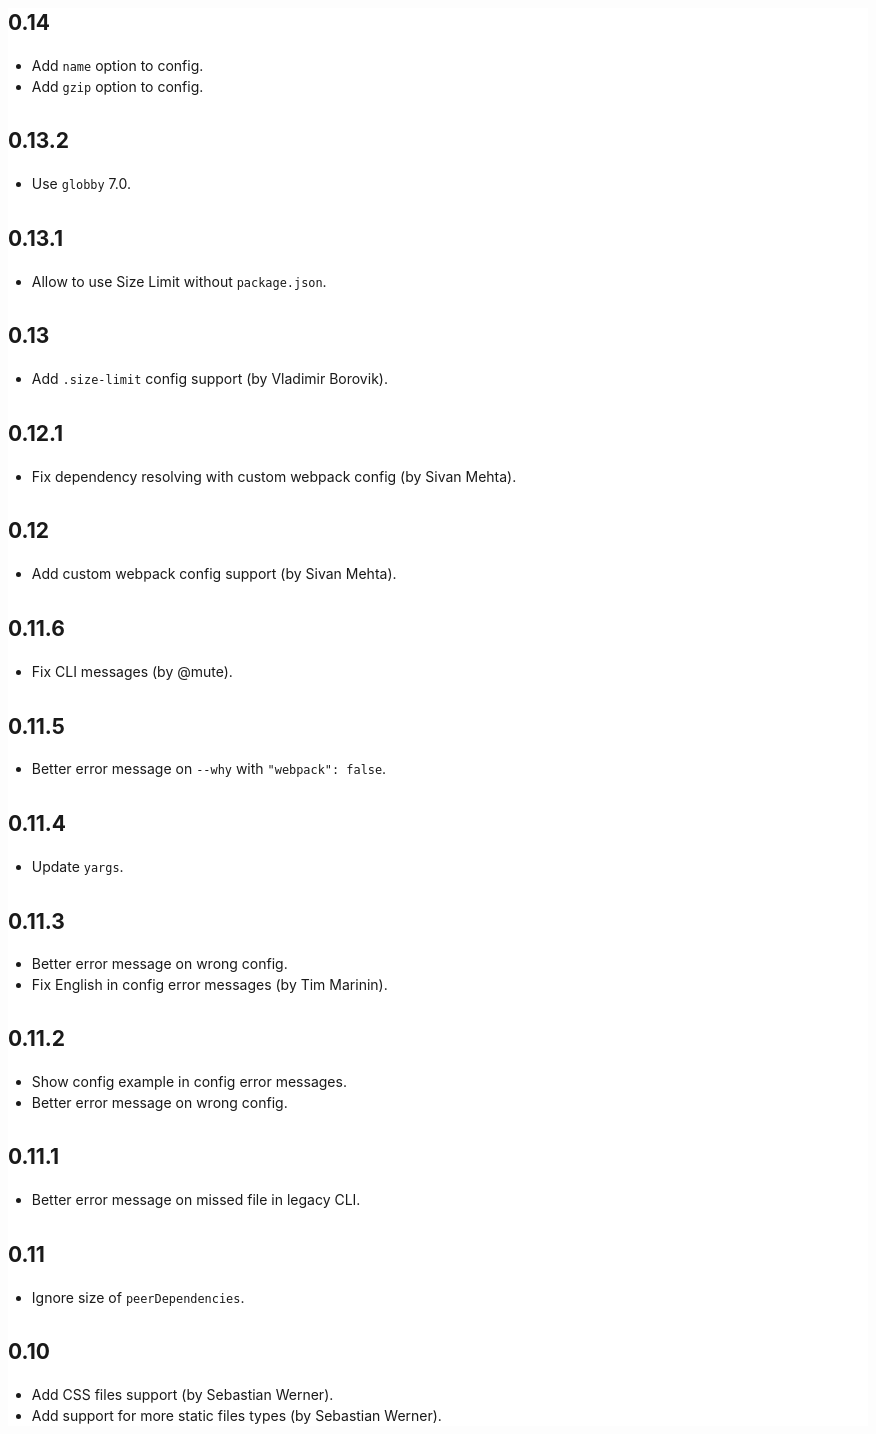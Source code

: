 ## 0.14
* Add `name` option to config.
* Add `gzip` option to config.

## 0.13.2
* Use `globby` 7.0.

## 0.13.1
* Allow to use Size Limit without `package.json`.

## 0.13
* Add `.size-limit` config support (by Vladimir Borovik).

## 0.12.1
* Fix dependency resolving with custom webpack config (by Sivan Mehta).

## 0.12
* Add custom webpack config support (by Sivan Mehta).

## 0.11.6
* Fix CLI messages (by @mute).

## 0.11.5
* Better error message on `--why` with `"webpack": false`.

## 0.11.4
* Update `yargs`.

## 0.11.3
* Better error message on wrong config.
* Fix English in config error messages (by Tim Marinin).

## 0.11.2
* Show config example in config error messages.
* Better error message on wrong config.

## 0.11.1
* Better error message on missed file in legacy CLI.

## 0.11
* Ignore size of `peerDependencies`.

## 0.10
* Add CSS files support (by Sebastian Werner).
* Add support for more static files types (by Sebastian Werner).
